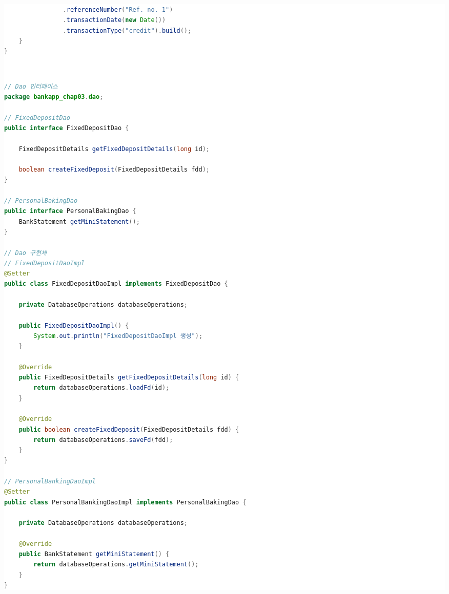 ```java
				.referenceNumber("Ref. no. 1")
				.transactionDate(new Date())
				.transactionType("credit").build();
	}
}
```

<br>

```java
// Dao 인터페이스 
package bankapp_chap03.dao;

// FixedDepositDao
public interface FixedDepositDao {

	FixedDepositDetails getFixedDepositDetails(long id);

	boolean createFixedDeposit(FixedDepositDetails fdd);
}

// PersonalBakingDao
public interface PersonalBakingDao {
	BankStatement getMiniStatement();
}

// Dao 구현체 
// FixedDepositDaoImpl
@Setter
public class FixedDepositDaoImpl implements FixedDepositDao {
	
	private DatabaseOperations databaseOperations;

	public FixedDepositDaoImpl() {
		System.out.println("FixedDepositDaoImpl 생성");
	}
	
	@Override
	public FixedDepositDetails getFixedDepositDetails(long id) {
		return databaseOperations.loadFd(id);
	}

	@Override
	public boolean createFixedDeposit(FixedDepositDetails fdd) {
		return databaseOperations.saveFd(fdd);
	}
}

// PersonalBankingDaoImpl
@Setter
public class PersonalBankingDaoImpl implements PersonalBakingDao {

	private DatabaseOperations databaseOperations;
	
	@Override
	public BankStatement getMiniStatement() {
		return databaseOperations.getMiniStatement();
	}
}

```
